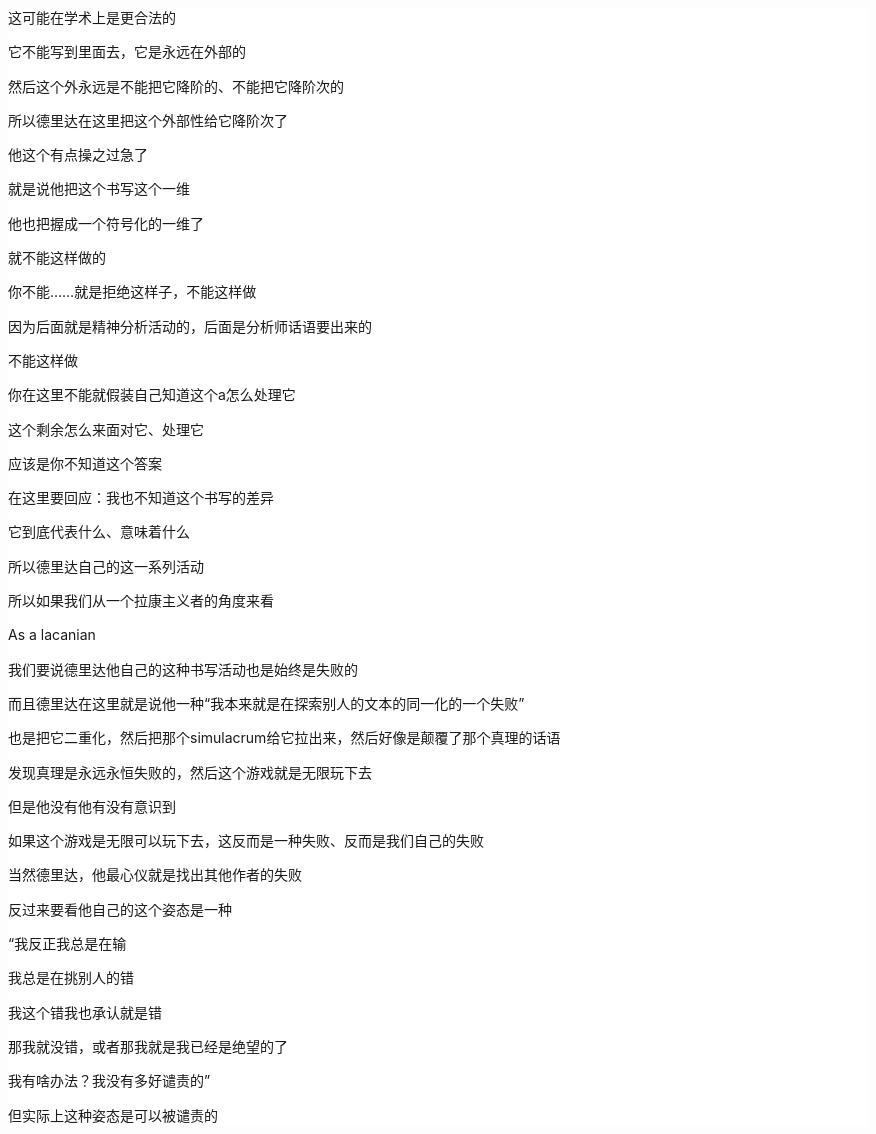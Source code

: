 这可能在学术上是更合法的

它不能写到里面去，它是永远在外部的

然后这个外永远是不能把它降阶的、不能把它降阶次的

所以德里达在这里把这个外部性给它降阶次了

他这个有点操之过急了

就是说他把这个书写这个一维

他也把握成一个符号化的一维了

就不能这样做的

你不能……就是拒绝这样子，不能这样做

因为后面就是精神分析活动的，后面是分析师话语要出来的

不能这样做

你在这里不能就假装自己知道这个a怎么处理它

这个剩余怎么来面对它、处理它

应该是你不知道这个答案

在这里要回应：我也不知道这个书写的差异

它到底代表什么、意味着什么

所以德里达自己的这一系列活动

所以如果我们从一个拉康主义者的角度来看

As a lacanian

我们要说德里达他自己的这种书写活动也是始终是失败的

而且德里达在这里就是说他一种“我本来就是在探索别人的文本的同一化的一个失败”

也是把它二重化，然后把那个simulacrum给它拉出来，然后好像是颠覆了那个真理的话语

发现真理是永远永恒失败的，然后这个游戏就是无限玩下去

但是他没有他有没有意识到

如果这个游戏是无限可以玩下去，这反而是一种失败、反而是我们自己的失败

当然德里达，他最心仪就是找出其他作者的失败

反过来要看他自己的这个姿态是一种

“我反正我总是在输

我总是在挑别人的错

我这个错我也承认就是错

那我就没错，或者那我就是我已经是绝望的了

我有啥办法？我没有多好谴责的”

但实际上这种姿态是可以被谴责的
